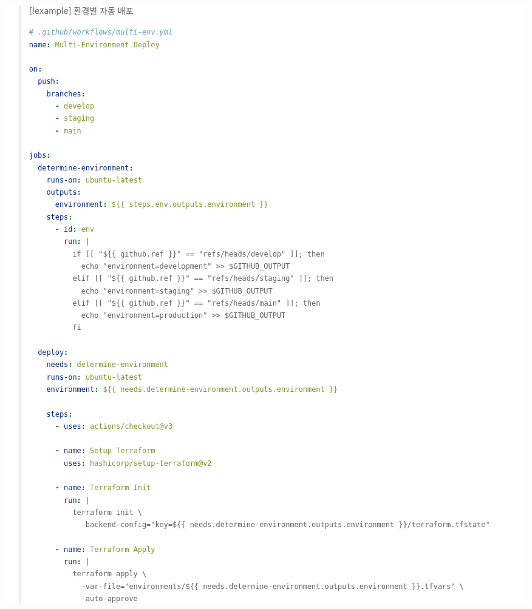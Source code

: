 > [!example] 환경별 자동 배포
> ```yaml
> # .github/workflows/multi-env.yml
> name: Multi-Environment Deploy
> 
> on:
>   push:
>     branches:
>       - develop
>       - staging
>       - main
> 
> jobs:
>   determine-environment:
>     runs-on: ubuntu-latest
>     outputs:
>       environment: ${{ steps.env.outputs.environment }}
>     steps:
>       - id: env
>         run: |
>           if [[ "${{ github.ref }}" == "refs/heads/develop" ]]; then
>             echo "environment=development" >> $GITHUB_OUTPUT
>           elif [[ "${{ github.ref }}" == "refs/heads/staging" ]]; then
>             echo "environment=staging" >> $GITHUB_OUTPUT
>           elif [[ "${{ github.ref }}" == "refs/heads/main" ]]; then
>             echo "environment=production" >> $GITHUB_OUTPUT
>           fi
>   
>   deploy:
>     needs: determine-environment
>     runs-on: ubuntu-latest
>     environment: ${{ needs.determine-environment.outputs.environment }}
>     
>     steps:
>       - uses: actions/checkout@v3
>       
>       - name: Setup Terraform
>         uses: hashicorp/setup-terraform@v2
>       
>       - name: Terraform Init
>         run: |
>           terraform init \
>             -backend-config="key=${{ needs.determine-environment.outputs.environment }}/terraform.tfstate"
>       
>       - name: Terraform Apply
>         run: |
>           terraform apply \
>             -var-file="environments/${{ needs.determine-environment.outputs.environment }}.tfvars" \
>             -auto-approve
> ```
